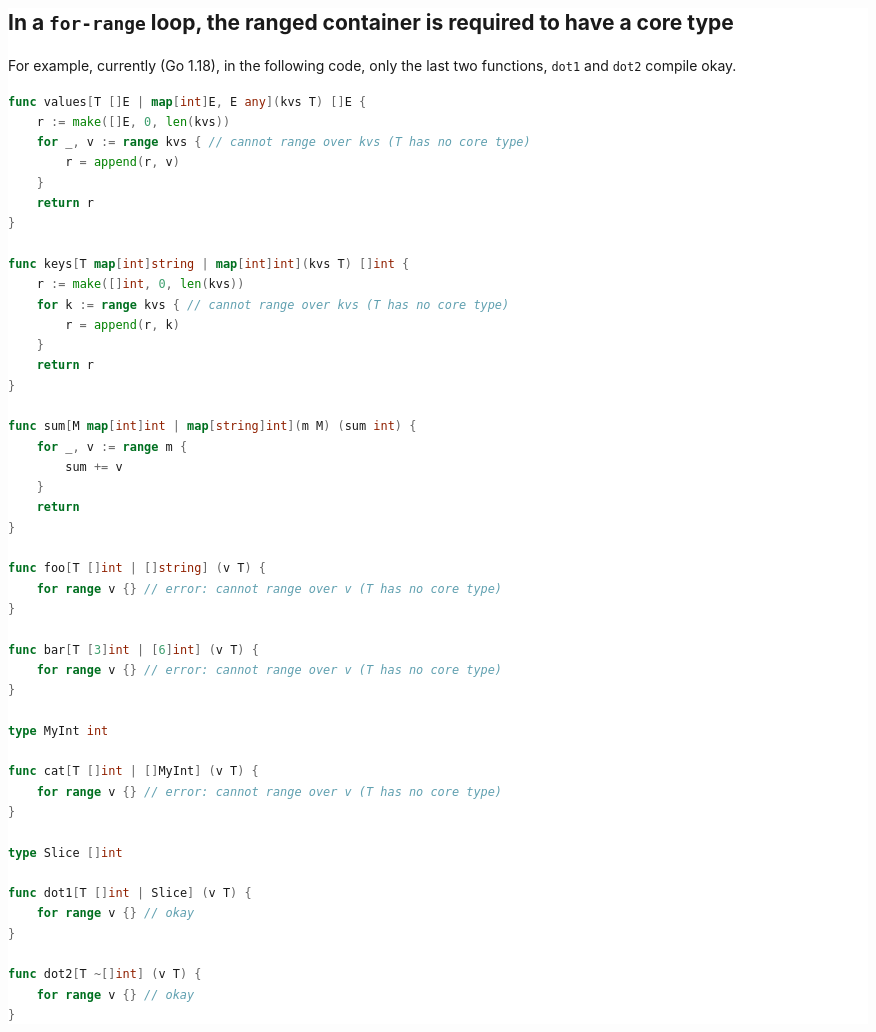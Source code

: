 ## In a `for-range` loop, the ranged container is required to have a core type

For example, currently (Go 1.18), in the following code, 
only the last two functions, `dot1` and `dot2` compile okay.

```Go
func values[T []E | map[int]E, E any](kvs T) []E {
	r := make([]E, 0, len(kvs))
	for _, v := range kvs { // cannot range over kvs (T has no core type)
		r = append(r, v)
	}
	return r
}

func keys[T map[int]string | map[int]int](kvs T) []int {
	r := make([]int, 0, len(kvs))
	for k := range kvs { // cannot range over kvs (T has no core type)
		r = append(r, k)
	}
	return r
}

func sum[M map[int]int | map[string]int](m M) (sum int) {
	for _, v := range m {
		sum += v
	}
	return
}

func foo[T []int | []string] (v T) {
	for range v {} // error: cannot range over v (T has no core type)
}

func bar[T [3]int | [6]int] (v T) {
	for range v {} // error: cannot range over v (T has no core type)
}

type MyInt int

func cat[T []int | []MyInt] (v T) {
	for range v {} // error: cannot range over v (T has no core type)
}

type Slice []int

func dot1[T []int | Slice] (v T) {
	for range v {} // okay
}

func dot2[T ~[]int] (v T) {
	for range v {} // okay
}
```
